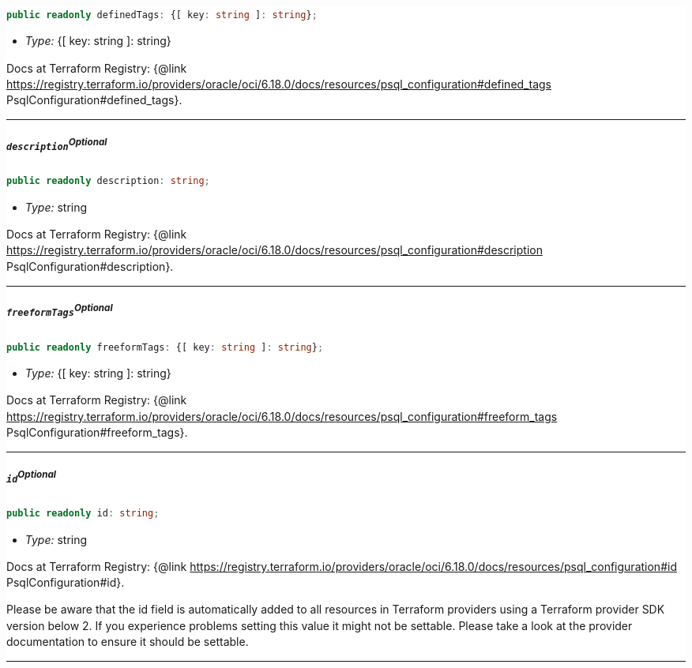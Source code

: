 ```typescript
public readonly definedTags: {[ key: string ]: string};
```

- *Type:* {[ key: string ]: string}

Docs at Terraform Registry: {@link https://registry.terraform.io/providers/oracle/oci/6.18.0/docs/resources/psql_configuration#defined_tags PsqlConfiguration#defined_tags}.

---

##### `description`<sup>Optional</sup> <a name="description" id="rhizo-co-terraform-provider-oci.psqlConfiguration.PsqlConfigurationConfig.property.description"></a>

```typescript
public readonly description: string;
```

- *Type:* string

Docs at Terraform Registry: {@link https://registry.terraform.io/providers/oracle/oci/6.18.0/docs/resources/psql_configuration#description PsqlConfiguration#description}.

---

##### `freeformTags`<sup>Optional</sup> <a name="freeformTags" id="rhizo-co-terraform-provider-oci.psqlConfiguration.PsqlConfigurationConfig.property.freeformTags"></a>

```typescript
public readonly freeformTags: {[ key: string ]: string};
```

- *Type:* {[ key: string ]: string}

Docs at Terraform Registry: {@link https://registry.terraform.io/providers/oracle/oci/6.18.0/docs/resources/psql_configuration#freeform_tags PsqlConfiguration#freeform_tags}.

---

##### `id`<sup>Optional</sup> <a name="id" id="rhizo-co-terraform-provider-oci.psqlConfiguration.PsqlConfigurationConfig.property.id"></a>

```typescript
public readonly id: string;
```

- *Type:* string

Docs at Terraform Registry: {@link https://registry.terraform.io/providers/oracle/oci/6.18.0/docs/resources/psql_configuration#id PsqlConfiguration#id}.

Please be aware that the id field is automatically added to all resources in Terraform providers using a Terraform provider SDK version below 2.
If you experience problems setting this value it might not be settable. Please take a look at the provider documentation to ensure it should be settable.

---

